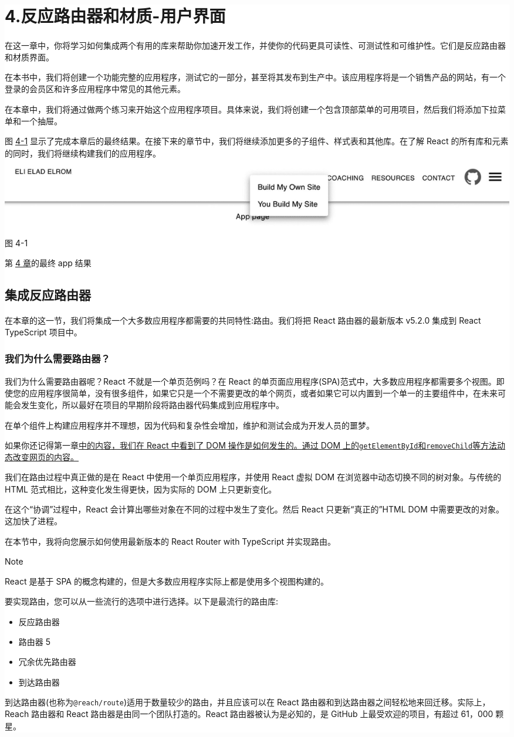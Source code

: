 # 4.反应路由器和材质-用户界面

在这一章中，你将学习如何集成两个有用的库来帮助你加速开发工作，并使你的代码更具可读性、可测试性和可维护性。它们是反应路由器和材质界面。

在本书中，我们将创建一个功能完整的应用程序，测试它的一部分，甚至将其发布到生产中。该应用程序将是一个销售产品的网站，有一个登录的会员区和许多应用程序中常见的其他元素。

在本章中，我们将通过做两个练习来开始这个应用程序项目。具体来说，我们将创建一个包含顶部菜单的可用项目，然后我们将添加下拉菜单和一个抽屉。

图 [4-1](#Fig1) 显示了完成本章后的最终结果。在接下来的章节中，我们将继续添加更多的子组件、样式表和其他库。在了解 React 的所有库和元素的同时，我们将继续构建我们的应用程序。

![img/503823_1_En_4_Fig1_HTML.jpg](img/503823_1_En_4_Fig1_HTML.jpg)

图 4-1

第 [4 章](04.html)的最终 app 结果

## 集成反应路由器

在本章的这一节，我们将集成一个大多数应用程序都需要的共同特性:路由。我们将把 React 路由器的最新版本 v5.2.0 集成到 React TypeScript 项目中。

### 我们为什么需要路由器？

我们为什么需要路由器呢？React 不就是一个单页范例吗？在 React 的单页面应用程序(SPA)范式中，大多数应用程序都需要多个视图。即使您的应用程序很简单，没有很多组件，如果它只是一个不需要更改的单个网页，或者如果它可以内置到一个单一的主要组件中，在未来可能会发生变化，所以最好在项目的早期阶段将路由器代码集成到应用程序中。

在单个组件上构建应用程序并不理想，因为代码和复杂性会增加，维护和测试会成为开发人员的噩梦。

如果你还记得第一章[中的内容，我们在 React 中看到了 DOM 操作是如何发生的。通过 DOM 上的`getElementById`和`removeChild`等方法动态改变网页的内容。](01.html)

我们在路由过程中真正做的是在 React 中使用一个单页应用程序，并使用 React 虚拟 DOM 在浏览器中动态切换不同的树对象。与传统的 HTML 范式相比，这种变化发生得更快，因为实际的 DOM 上只更新变化。

在这个“协调”过程中，React 会计算出哪些对象在不同的过程中发生了变化。然后 React 只更新“真正的”HTML DOM 中需要更改的对象。这加快了进程。

在本节中，我将向您展示如何使用最新版本的 React Router with TypeScript 并实现路由。

Note

React 是基于 SPA 的概念构建的，但是大多数应用程序实际上都是使用多个视图构建的。

要实现路由，您可以从一些流行的选项中进行选择。以下是最流行的路由库:

*   反应路由器

*   路由器 5

*   冗余优先路由器

*   到达路由器

到达路由器(也称为`@reach/route`)适用于数量较少的路由，并且应该可以在 React 路由器和到达路由器之间轻松地来回迁移。实际上，Reach 路由器和 React 路由器是由同一个团队打造的。React 路由器被认为是必知的，是 GitHub 上最受欢迎的项目，有超过 61，000 颗星。
